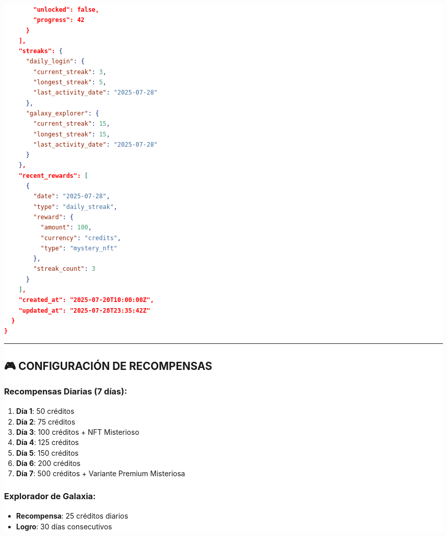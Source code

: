 ```json
        "unlocked": false,
        "progress": 42
      }
    ],
    "streaks": {
      "daily_login": {
        "current_streak": 3,
        "longest_streak": 5,
        "last_activity_date": "2025-07-28"
      },
      "galaxy_explorer": {
        "current_streak": 15,
        "longest_streak": 15,
        "last_activity_date": "2025-07-28"
      }
    },
    "recent_rewards": [
      {
        "date": "2025-07-28",
        "type": "daily_streak",
        "reward": {
          "amount": 100,
          "currency": "credits",
          "type": "mystery_nft"
        },
        "streak_count": 3
      }
    ],
    "created_at": "2025-07-20T10:00:00Z",
    "updated_at": "2025-07-28T23:35:42Z"
  }
}
```

---

## 🎮 **CONFIGURACIÓN DE RECOMPENSAS**

### **Recompensas Diarias (7 días)**:
1. **Día 1**: 50 créditos
2. **Día 2**: 75 créditos  
3. **Día 3**: 100 créditos + NFT Misterioso
4. **Día 4**: 125 créditos
5. **Día 5**: 150 créditos
6. **Día 6**: 200 créditos
7. **Día 7**: 500 créditos + Variante Premium Misteriosa

### **Explorador de Galaxia**:
- **Recompensa**: 25 créditos diarios
- **Logro**: 30 días consecutivos
